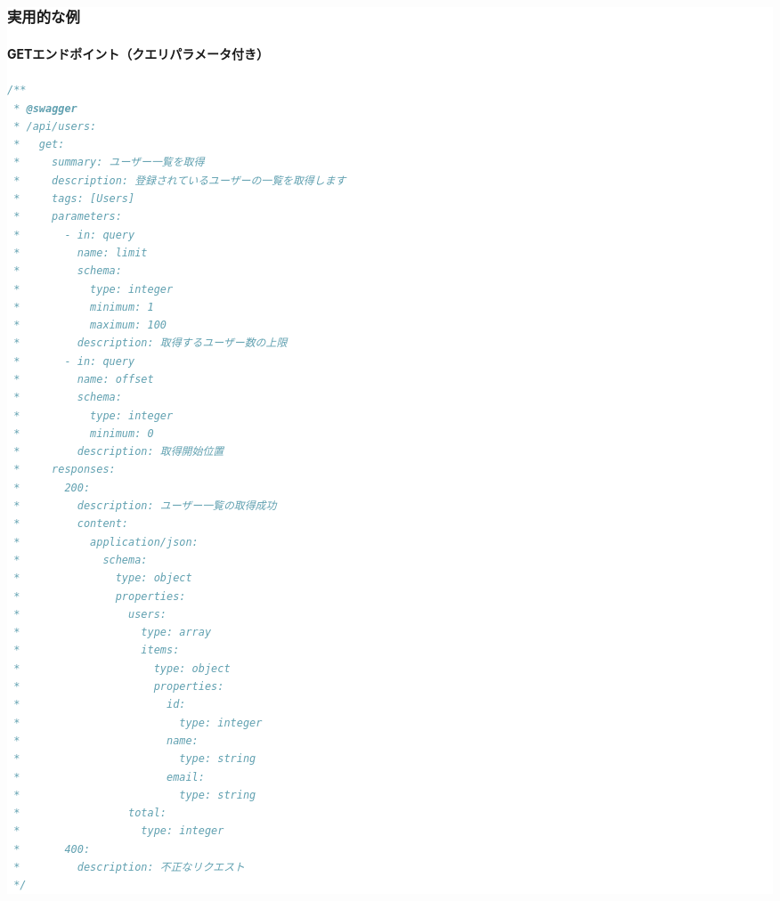 ### 実用的な例

#### GETエンドポイント（クエリパラメータ付き）

```javascript
/**
 * @swagger
 * /api/users:
 *   get:
 *     summary: ユーザー一覧を取得
 *     description: 登録されているユーザーの一覧を取得します
 *     tags: [Users]
 *     parameters:
 *       - in: query
 *         name: limit
 *         schema:
 *           type: integer
 *           minimum: 1
 *           maximum: 100
 *         description: 取得するユーザー数の上限
 *       - in: query
 *         name: offset
 *         schema:
 *           type: integer
 *           minimum: 0
 *         description: 取得開始位置
 *     responses:
 *       200:
 *         description: ユーザー一覧の取得成功
 *         content:
 *           application/json:
 *             schema:
 *               type: object
 *               properties:
 *                 users:
 *                   type: array
 *                   items:
 *                     type: object
 *                     properties:
 *                       id:
 *                         type: integer
 *                       name:
 *                         type: string
 *                       email:
 *                         type: string
 *                 total:
 *                   type: integer
 *       400:
 *         description: 不正なリクエスト
 */
```
